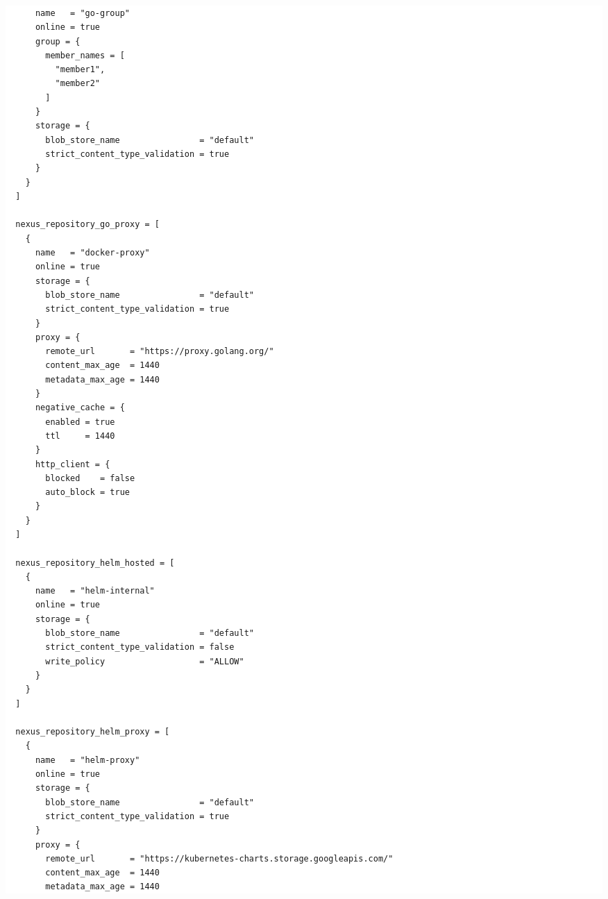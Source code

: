 ```hcl
      name   = "go-group"
      online = true
      group = {
        member_names = [
          "member1",
          "member2"
        ]
      }
      storage = {
        blob_store_name                = "default"
        strict_content_type_validation = true
      }
    }
  ]
  
  nexus_repository_go_proxy = [
    {
      name   = "docker-proxy"
      online = true
      storage = {
        blob_store_name                = "default"
        strict_content_type_validation = true
      }
      proxy = {
        remote_url       = "https://proxy.golang.org/"
        content_max_age  = 1440
        metadata_max_age = 1440
      }
      negative_cache = {
        enabled = true
        ttl     = 1440
      }
      http_client = {
        blocked    = false
        auto_block = true
      }
    }
  ]
  
  nexus_repository_helm_hosted = [
    {
      name   = "helm-internal"
      online = true
      storage = {
        blob_store_name                = "default"
        strict_content_type_validation = false
        write_policy                   = "ALLOW"
      }
    }
  ]
  
  nexus_repository_helm_proxy = [
    {
      name   = "helm-proxy"
      online = true
      storage = {
        blob_store_name                = "default"
        strict_content_type_validation = true
      }
      proxy = {
        remote_url       = "https://kubernetes-charts.storage.googleapis.com/"
        content_max_age  = 1440
        metadata_max_age = 1440
```